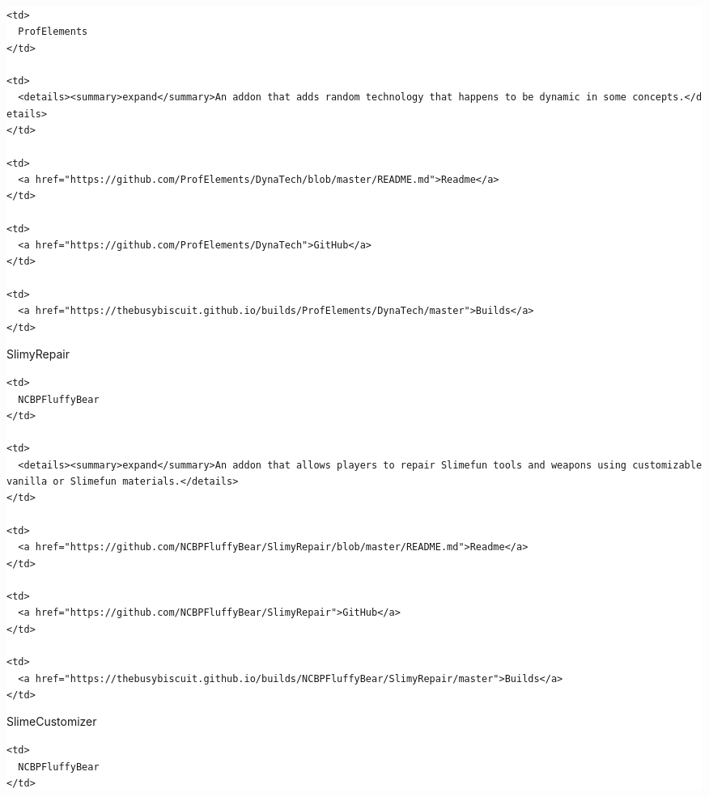     <td>
      ProfElements
    </td>
    
    <td>
      <details><summary>expand</summary>An addon that adds random technology that happens to be dynamic in some concepts.</details>
    </td>
    
    <td>
      <a href="https://github.com/ProfElements/DynaTech/blob/master/README.md">Readme</a>
    </td>
    
    <td>
      <a href="https://github.com/ProfElements/DynaTech">GitHub</a>
    </td>
    
    <td>
      <a href="https://thebusybiscuit.github.io/builds/ProfElements/DynaTech/master">Builds</a>
    </td>
  </tr>
  
  <tr>
    <td>
      SlimyRepair
    </td>
    
    <td>
      NCBPFluffyBear
    </td>
    
    <td>
      <details><summary>expand</summary>An addon that allows players to repair Slimefun tools and weapons using customizable vanilla or Slimefun materials.</details>
    </td>
    
    <td>
      <a href="https://github.com/NCBPFluffyBear/SlimyRepair/blob/master/README.md">Readme</a>
    </td>
    
    <td>
      <a href="https://github.com/NCBPFluffyBear/SlimyRepair">GitHub</a>
    </td>
    
    <td>
      <a href="https://thebusybiscuit.github.io/builds/NCBPFluffyBear/SlimyRepair/master">Builds</a>
    </td>
  </tr>
  
  <tr>
    <td>
      SlimeCustomizer
    </td>
    
    <td>
      NCBPFluffyBear
    </td>
    